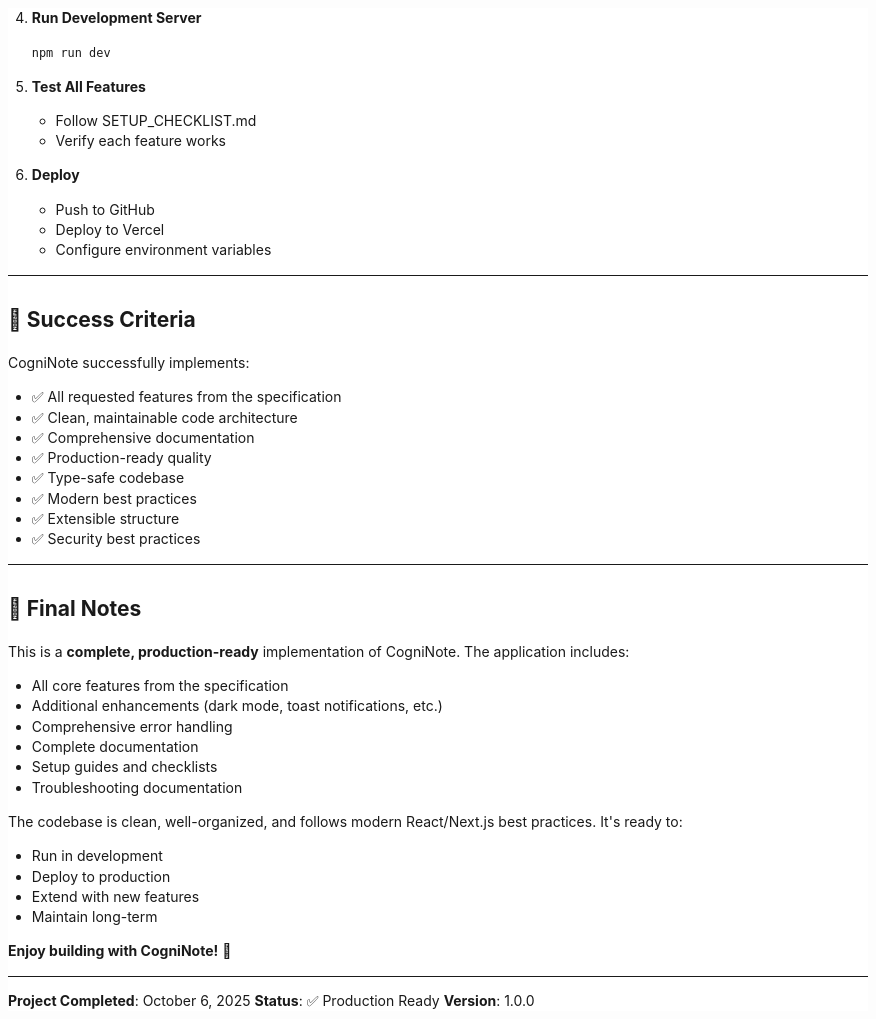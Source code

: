 4. **Run Development Server**
   ```bash
   npm run dev
   ```

5. **Test All Features**
   - Follow SETUP_CHECKLIST.md
   - Verify each feature works

6. **Deploy**
   - Push to GitHub
   - Deploy to Vercel
   - Configure environment variables

---

## 🎉 Success Criteria

CogniNote successfully implements:
- ✅ All requested features from the specification
- ✅ Clean, maintainable code architecture
- ✅ Comprehensive documentation
- ✅ Production-ready quality
- ✅ Type-safe codebase
- ✅ Modern best practices
- ✅ Extensible structure
- ✅ Security best practices

---

## 📝 Final Notes

This is a **complete, production-ready** implementation of CogniNote. The application includes:

- All core features from the specification
- Additional enhancements (dark mode, toast notifications, etc.)
- Comprehensive error handling
- Complete documentation
- Setup guides and checklists
- Troubleshooting documentation

The codebase is clean, well-organized, and follows modern React/Next.js best practices. It's ready to:
- Run in development
- Deploy to production
- Extend with new features
- Maintain long-term

**Enjoy building with CogniNote!** 🚀

---

**Project Completed**: October 6, 2025
**Status**: ✅ Production Ready
**Version**: 1.0.0
